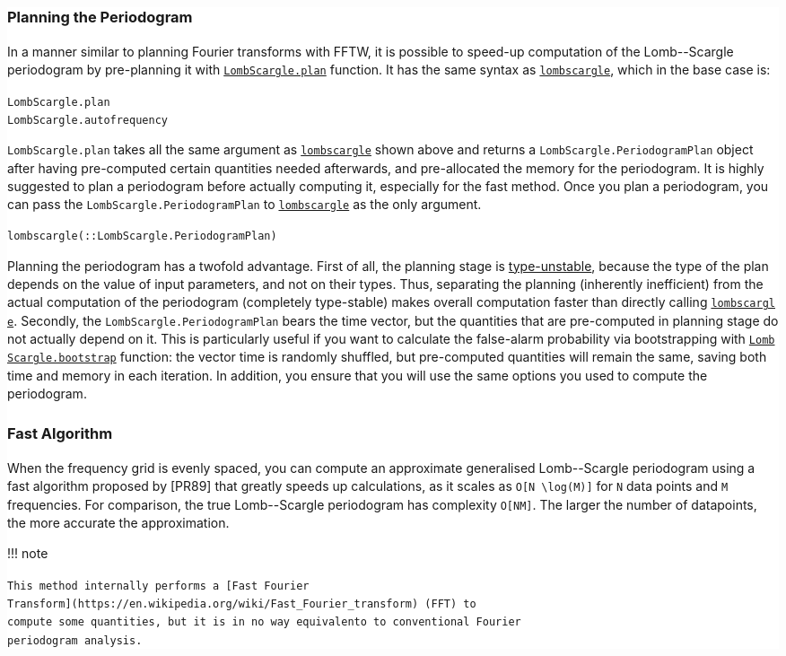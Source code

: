 
### Planning the Periodogram

In a manner similar to planning Fourier transforms with FFTW, it is possible to
speed-up computation of the Lomb--Scargle periodogram by pre-planning it with
[`LombScargle.plan`](@ref) function. It has the same syntax as
[`lombscargle`](@ref), which in the base case is:

```@docs
LombScargle.plan
LombScargle.autofrequency
```

`LombScargle.plan` takes all the same argument as [`lombscargle`](@ref) shown
above and returns a `LombScargle.PeriodogramPlan` object after having
pre-computed certain quantities needed afterwards, and pre-allocated the memory
for the periodogram. It is highly suggested to plan a periodogram before
actually computing it, especially for the fast method. Once you plan a
periodogram, you can pass the `LombScargle.PeriodogramPlan` to
[`lombscargle`](@ref) as the only argument.

```@docs
lombscargle(::LombScargle.PeriodogramPlan)
```

Planning the periodogram has a twofold advantage. First of all, the planning
stage is
[type-unstable](https://docs.julialang.org/en/latest/manual/performance-tips.html),
because the type of the plan depends on the value of input parameters, and not
on their types. Thus, separating the planning (inherently inefficient) from the
actual computation of the periodogram (completely type-stable) makes overall
computation faster than directly calling [`lombscargle`](@ref). Secondly, the
`LombScargle.PeriodogramPlan` bears the time vector, but the quantities that are
pre-computed in planning stage do not actually depend on it. This is
particularly useful if you want to calculate the false-alarm probability via
bootstrapping with [`LombScargle.bootstrap`](@ref) function: the vector time is
randomly shuffled, but pre-computed quantities will remain the same, saving both
time and memory in each iteration. In addition, you ensure that you will use the
same options you used to compute the periodogram.

### Fast Algorithm

When the frequency grid is evenly spaced, you can compute an approximate
generalised Lomb--Scargle periodogram using a fast algorithm proposed by [PR89]
that greatly speeds up calculations, as it scales as ``O[N \log(M)]`` for ``N``
data points and ``M`` frequencies. For comparison, the true Lomb--Scargle
periodogram has complexity ``O[NM]``.  The larger the number of datapoints, the
more accurate the approximation.

!!! note

    This method internally performs a [Fast Fourier
    Transform](https://en.wikipedia.org/wiki/Fast_Fourier_transform) (FFT) to
    compute some quantities, but it is in no way equivalento to conventional Fourier
    periodogram analysis.
